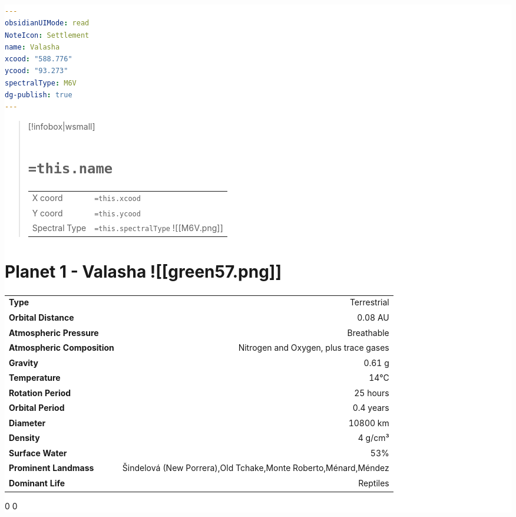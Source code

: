```yaml
---
obsidianUIMode: read
NoteIcon: Settlement
name: Valasha
xcood: "588.776"
ycood: "93.273"
spectralType: M6V
dg-publish: true
---
```

> [!infobox|wsmall]
> # `=this.name`
> | | |
> | - | - |
> | X coord | `=this.xcood` |
> | Y coord| `=this.ycood` |
> | Spectral Type | `=this.spectralType` ![[M6V.png]] |

# Planet 1 - Valasha ![[green57.png]]
|                             |                           |
| --------------------------- | -------------------------:|
| **Type**                    |             Terrestrial |
| **Orbital Distance**        |   0.08 AU |
| **Atmospheric Pressure**    |       Breathable |
| **Atmospheric Composition** |      Nitrogen and Oxygen, plus trace gases |
| **Gravity**                 |        0.61 g |
| **Temperature**             |    14°C |
| **Rotation Period**         |  25 hours |
| **Orbital Period** | 0.4 years |
| **Diameter**                |      10800 km | 
| **Density**                 |    4 g/cm³ |
| **Surface Water**           |           53% | 
| **Prominent Landmass**      |         Šindelová (New Porrera),Old Tchake,Monte Roberto,Ménard,Méndez | 
| **Dominant Life**           |         Reptiles |



0
0


